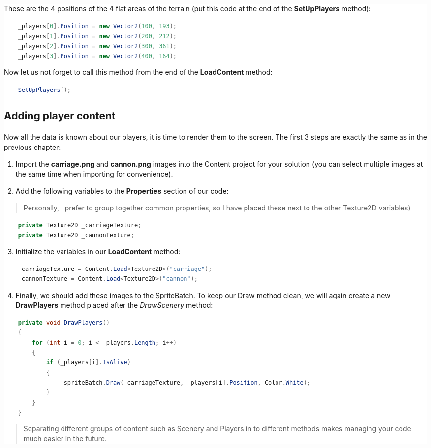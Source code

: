 These are the 4 positions of the 4 flat areas of the terrain (put this code at the end of the **SetUpPlayers** method):

```csharp
    _players[0].Position = new Vector2(100, 193);
    _players[1].Position = new Vector2(200, 212);
    _players[2].Position = new Vector2(300, 361);
    _players[3].Position = new Vector2(400, 164);
```

Now let us not forget to call this method from the end of the **LoadContent** method:

```csharp
    SetUpPlayers();
```

## Adding player content

Now all the data is known about our players, it is time to render them to the screen. The first 3 steps are exactly the same as in the previous chapter:

1. Import the **carriage.png** and **cannon.png** images into the Content project for your solution (you can select multiple images at the same time when importing for convenience).

2. Add the following variables to the **Properties** section of our code:

> Personally, I prefer to group together common properties, so I have placed these next to the other Texture2D variables)

```csharp
    private Texture2D _carriageTexture;
    private Texture2D _cannonTexture;
```

3. Initialize the variables in our **LoadContent** method:

```csharp
    _carriageTexture = Content.Load<Texture2D>("carriage");
    _cannonTexture = Content.Load<Texture2D>("cannon");
```

4. Finally, we should add these images to the SpriteBatch. To keep our Draw method clean, we will again create a new **DrawPlayers** method placed after the *DrawScenery* method:

```csharp
    private void DrawPlayers()
    {
        for (int i = 0; i < _players.Length; i++)
        {
            if (_players[i].IsAlive)
            {
                _spriteBatch.Draw(_carriageTexture, _players[i].Position, Color.White);
            }
        }
    }
```

> Separating different groups of content such as Scenery and Players in to different methods makes managing your code much easier in the future.

